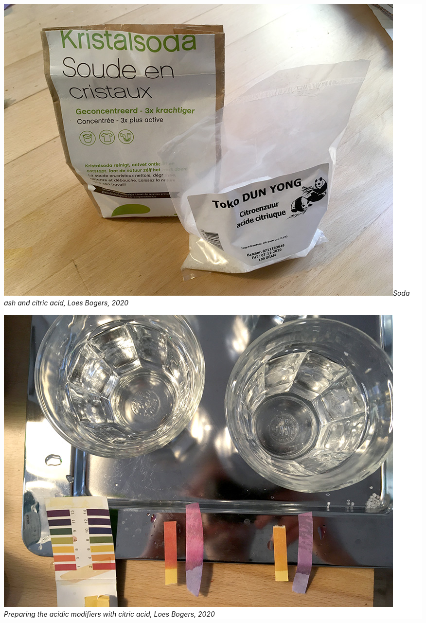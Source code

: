 ![](../../images/phmodifiers1.jpg)*Soda ash and citric acid, Loes Bogers, 2020*

![](../../images/phmodifiers3.jpg)*Preparing the acidic modifiers with citric acid, Loes Bogers, 2020*
